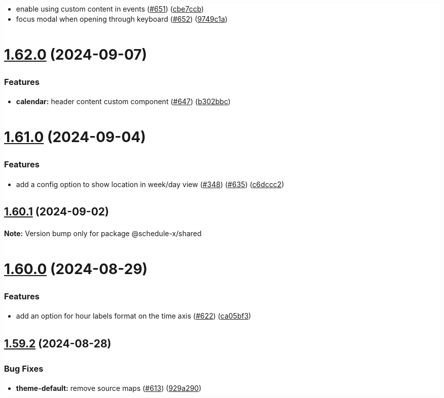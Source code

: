 - enable using custom content in events ([#651](https://github.com/schedule-x/schedule-x/issues/651)) ([cbe7ccb](https://github.com/schedule-x/schedule-x/commit/cbe7ccba544fae1b95546a3992c43854107930c3))
- focus modal when opening through keyboard ([#652](https://github.com/schedule-x/schedule-x/issues/652)) ([9749c1a](https://github.com/schedule-x/schedule-x/commit/9749c1ac73d217a740bc42f936f8507dd8f196e9))

# [1.62.0](https://github.com/schedule-x/schedule-x/compare/v1.61.0...v1.62.0) (2024-09-07)

### Features

- **calendar:** header content custom component ([#647](https://github.com/schedule-x/schedule-x/issues/647)) ([b302bbc](https://github.com/schedule-x/schedule-x/commit/b302bbcd15c76d10dfc51291fa4d5d490ad4ceed))

# [1.61.0](https://github.com/schedule-x/schedule-x/compare/v1.60.1...v1.61.0) (2024-09-04)

### Features

- add a config option to show location in week/day view ([#348](https://github.com/schedule-x/schedule-x/issues/348)) ([#635](https://github.com/schedule-x/schedule-x/issues/635)) ([c6dccc2](https://github.com/schedule-x/schedule-x/commit/c6dccc25032f83ceb1982da859ba90e60f68c2a9))

## [1.60.1](https://github.com/schedule-x/schedule-x/compare/v1.60.0...v1.60.1) (2024-09-02)

**Note:** Version bump only for package @schedule-x/shared

# [1.60.0](https://github.com/schedule-x/schedule-x/compare/v1.59.2...v1.60.0) (2024-08-29)

### Features

- add an option for hour labels format on the time axis ([#622](https://github.com/schedule-x/schedule-x/issues/622)) ([ca05bf3](https://github.com/schedule-x/schedule-x/commit/ca05bf356c4860ecbe64a4f299b3b7892ca6ea90))

## [1.59.2](https://github.com/schedule-x/schedule-x/compare/v1.59.1...v1.59.2) (2024-08-28)

### Bug Fixes

- **theme-default:** remove source maps ([#613](https://github.com/schedule-x/schedule-x/issues/613)) ([929a290](https://github.com/schedule-x/schedule-x/commit/929a29049ba09e46ffea6ad0baecce5c41d94b7d))
